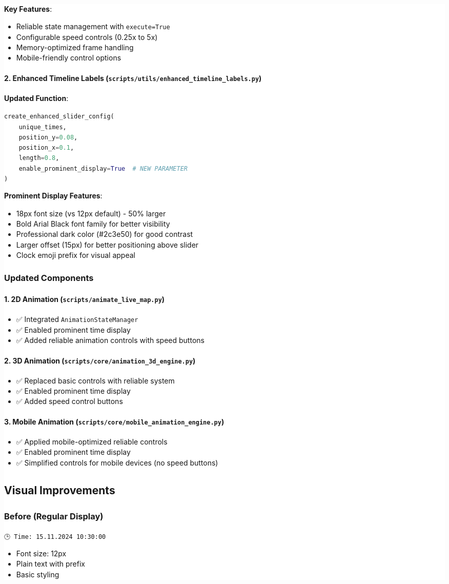 **Key Features**:
- Reliable state management with `execute=True`
- Configurable speed controls (0.25x to 5x)
- Memory-optimized frame handling
- Mobile-friendly control options

#### 2. Enhanced Timeline Labels (`scripts/utils/enhanced_timeline_labels.py`)
**Updated Function**:
```python
create_enhanced_slider_config(
    unique_times, 
    position_y=0.08, 
    position_x=0.1, 
    length=0.8,
    enable_prominent_display=True  # NEW PARAMETER
)
```

**Prominent Display Features**:
- 18px font size (vs 12px default) - 50% larger
- Bold Arial Black font family for better visibility
- Professional dark color (#2c3e50) for good contrast
- Larger offset (15px) for better positioning above slider
- Clock emoji prefix for visual appeal

### Updated Components

#### 1. 2D Animation (`scripts/animate_live_map.py`)
- ✅ Integrated `AnimationStateManager`
- ✅ Enabled prominent time display
- ✅ Added reliable animation controls with speed buttons

#### 2. 3D Animation (`scripts/core/animation_3d_engine.py`)
- ✅ Replaced basic controls with reliable system
- ✅ Enabled prominent time display
- ✅ Added speed control buttons

#### 3. Mobile Animation (`scripts/core/mobile_animation_engine.py`)
- ✅ Applied mobile-optimized reliable controls
- ✅ Enabled prominent time display
- ✅ Simplified controls for mobile devices (no speed buttons)

## Visual Improvements

### Before (Regular Display)
```
🕒 Time: 15.11.2024 10:30:00
```
- Font size: 12px
- Plain text with prefix
- Basic styling
